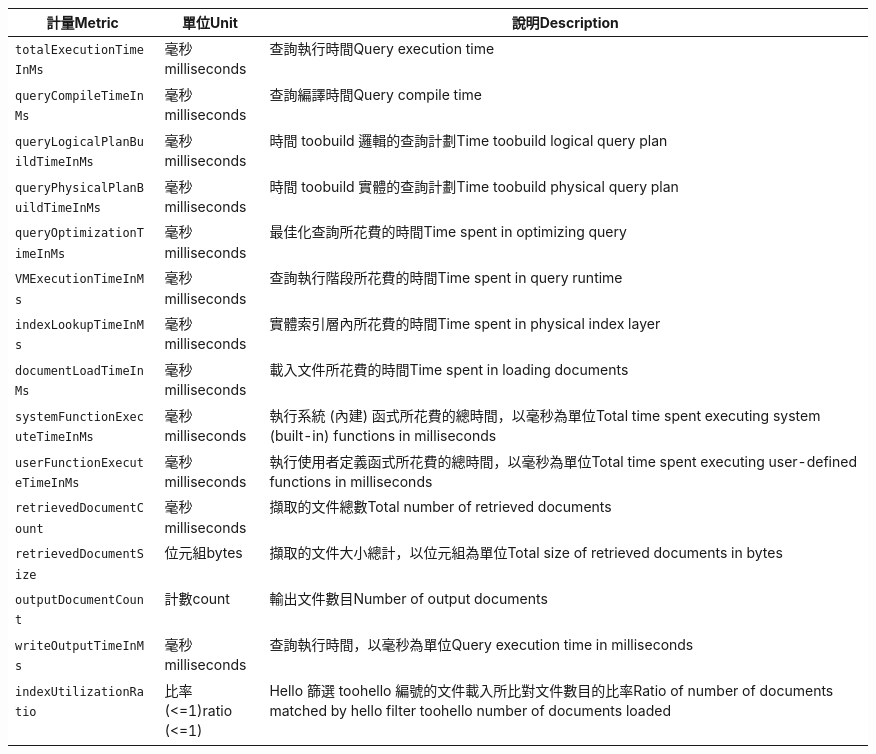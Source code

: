 | <span data-ttu-id="bb110-238">計量</span><span class="sxs-lookup"><span data-stu-id="bb110-238">Metric</span></span> | <span data-ttu-id="bb110-239">單位</span><span class="sxs-lookup"><span data-stu-id="bb110-239">Unit</span></span> | <span data-ttu-id="bb110-240">說明</span><span class="sxs-lookup"><span data-stu-id="bb110-240">Description</span></span> | 
| ------ | -----| ----------- |
| `totalExecutionTimeInMs` | <span data-ttu-id="bb110-241">毫秒</span><span class="sxs-lookup"><span data-stu-id="bb110-241">milliseconds</span></span> | <span data-ttu-id="bb110-242">查詢執行時間</span><span class="sxs-lookup"><span data-stu-id="bb110-242">Query execution time</span></span> | 
| `queryCompileTimeInMs` | <span data-ttu-id="bb110-243">毫秒</span><span class="sxs-lookup"><span data-stu-id="bb110-243">milliseconds</span></span> | <span data-ttu-id="bb110-244">查詢編譯時間</span><span class="sxs-lookup"><span data-stu-id="bb110-244">Query compile time</span></span>  | 
| `queryLogicalPlanBuildTimeInMs` | <span data-ttu-id="bb110-245">毫秒</span><span class="sxs-lookup"><span data-stu-id="bb110-245">milliseconds</span></span> | <span data-ttu-id="bb110-246">時間 toobuild 邏輯的查詢計劃</span><span class="sxs-lookup"><span data-stu-id="bb110-246">Time toobuild logical query plan</span></span> | 
| `queryPhysicalPlanBuildTimeInMs` | <span data-ttu-id="bb110-247">毫秒</span><span class="sxs-lookup"><span data-stu-id="bb110-247">milliseconds</span></span> | <span data-ttu-id="bb110-248">時間 toobuild 實體的查詢計劃</span><span class="sxs-lookup"><span data-stu-id="bb110-248">Time toobuild physical query plan</span></span> | 
| `queryOptimizationTimeInMs` | <span data-ttu-id="bb110-249">毫秒</span><span class="sxs-lookup"><span data-stu-id="bb110-249">milliseconds</span></span> | <span data-ttu-id="bb110-250">最佳化查詢所花費的時間</span><span class="sxs-lookup"><span data-stu-id="bb110-250">Time spent in optimizing query</span></span> | 
| `VMExecutionTimeInMs` | <span data-ttu-id="bb110-251">毫秒</span><span class="sxs-lookup"><span data-stu-id="bb110-251">milliseconds</span></span> | <span data-ttu-id="bb110-252">查詢執行階段所花費的時間</span><span class="sxs-lookup"><span data-stu-id="bb110-252">Time spent in query runtime</span></span> | 
| `indexLookupTimeInMs` | <span data-ttu-id="bb110-253">毫秒</span><span class="sxs-lookup"><span data-stu-id="bb110-253">milliseconds</span></span> | <span data-ttu-id="bb110-254">實體索引層內所花費的時間</span><span class="sxs-lookup"><span data-stu-id="bb110-254">Time spent in physical index layer</span></span> | 
| `documentLoadTimeInMs` | <span data-ttu-id="bb110-255">毫秒</span><span class="sxs-lookup"><span data-stu-id="bb110-255">milliseconds</span></span> | <span data-ttu-id="bb110-256">載入文件所花費的時間</span><span class="sxs-lookup"><span data-stu-id="bb110-256">Time spent in loading documents</span></span>  | 
| `systemFunctionExecuteTimeInMs` | <span data-ttu-id="bb110-257">毫秒</span><span class="sxs-lookup"><span data-stu-id="bb110-257">milliseconds</span></span> | <span data-ttu-id="bb110-258">執行系統 (內建) 函式所花費的總時間，以毫秒為單位</span><span class="sxs-lookup"><span data-stu-id="bb110-258">Total time spent executing system (built-in) functions in milliseconds</span></span>  | 
| `userFunctionExecuteTimeInMs` | <span data-ttu-id="bb110-259">毫秒</span><span class="sxs-lookup"><span data-stu-id="bb110-259">milliseconds</span></span> | <span data-ttu-id="bb110-260">執行使用者定義函式所花費的總時間，以毫秒為單位</span><span class="sxs-lookup"><span data-stu-id="bb110-260">Total time spent executing user-defined functions in milliseconds</span></span> | 
| `retrievedDocumentCount` | <span data-ttu-id="bb110-261">毫秒</span><span class="sxs-lookup"><span data-stu-id="bb110-261">milliseconds</span></span> | <span data-ttu-id="bb110-262">擷取的文件總數</span><span class="sxs-lookup"><span data-stu-id="bb110-262">Total number of retrieved documents</span></span>  | 
| `retrievedDocumentSize` | <span data-ttu-id="bb110-263">位元組</span><span class="sxs-lookup"><span data-stu-id="bb110-263">bytes</span></span> | <span data-ttu-id="bb110-264">擷取的文件大小總計，以位元組為單位</span><span class="sxs-lookup"><span data-stu-id="bb110-264">Total size of retrieved documents in bytes</span></span>  | 
| `outputDocumentCount` | <span data-ttu-id="bb110-265">計數</span><span class="sxs-lookup"><span data-stu-id="bb110-265">count</span></span> | <span data-ttu-id="bb110-266">輸出文件數目</span><span class="sxs-lookup"><span data-stu-id="bb110-266">Number of output documents</span></span> | 
| `writeOutputTimeInMs` | <span data-ttu-id="bb110-267">毫秒</span><span class="sxs-lookup"><span data-stu-id="bb110-267">milliseconds</span></span> | <span data-ttu-id="bb110-268">查詢執行時間，以毫秒為單位</span><span class="sxs-lookup"><span data-stu-id="bb110-268">Query execution time in milliseconds</span></span> | 
| `indexUtilizationRatio` | <span data-ttu-id="bb110-269">比率 (<=1)</span><span class="sxs-lookup"><span data-stu-id="bb110-269">ratio (<=1)</span></span> | <span data-ttu-id="bb110-270">Hello 篩選 toohello 編號的文件載入所比對文件數目的比率</span><span class="sxs-lookup"><span data-stu-id="bb110-270">Ratio of number of documents matched by hello filter toohello number of documents loaded</span></span>  | 
